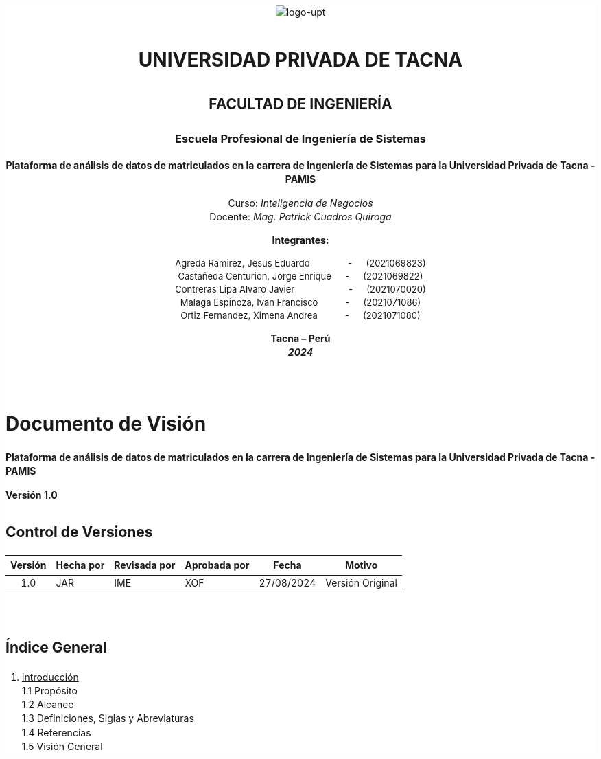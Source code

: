 <center>

![logo-upt](./media/logo-upt.png)

# UNIVERSIDAD PRIVADA DE TACNA  
## FACULTAD DE INGENIERÍA  
### Escuela Profesional de Ingeniería de Sistemas

**Plataforma de análisis de datos de matriculados en la carrera de Ingeniería de Sistemas para la Universidad Privada de Tacna - PAMIS**

Curso: *Inteligencia de Negocios*  
Docente: *Mag. Patrick Cuadros Quiroga*

**Integrantes:**

<p style="font-size: 13px;">Agreda Ramirez, Jesus Eduardo  &emsp;&emsp;&emsp;&emsp;- &emsp;  (2021069823)
<br>Castañeda Centurion, Jorge Enrique &emsp; - &emsp; (2021069822)
<br>Contreras Lipa Alvaro Javier &emsp;&emsp;&emsp;&emsp;&emsp;&ensp; - &emsp;  (2021070020)
<br>Malaga Espinoza, Ivan Francisco &emsp;&emsp;&ensp; - &emsp; (2021071086)
<br>Ortiz Fernandez, Ximena Andrea &emsp;&emsp;&ensp; - &emsp;  (2021071080)</p>

**Tacna – Perú**  
***2024***

</center>

<div style="page-break-after: always; visibility: hidden">\pagebreak</div>

# **Documento de Visión**

**Plataforma de análisis de datos de matriculados en la carrera de Ingeniería de Sistemas para la Universidad Privada de Tacna - PAMIS**

**Versión 1.0**

## **Control de Versiones**

| Versión | Hecha por | Revisada por | Aprobada por | Fecha      | Motivo           |
| :-----: | --------- | ------------ | ------------ | ---------- | ---------------- |
| 1.0     | JAR       | IME          | XOF          | 27/08/2024 | Versión Original |

<div style="page-break-after: always; visibility: hidden">\pagebreak</div>

## **Índice General**

1. [Introducción](#_Toc52661346)  
   1.1 Propósito  
   1.2 Alcance  
   1.3 Definiciones, Siglas y Abreviaturas  
   1.4 Referencias  
   1.5 Visión General  
